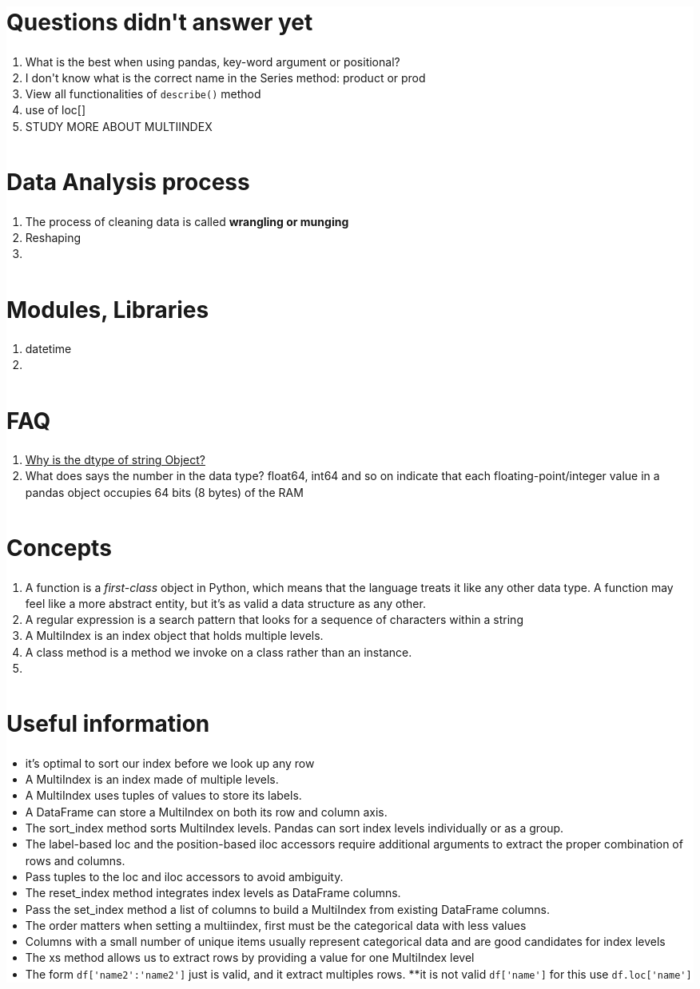 # Questions didn't answer yet

1. What is the best when using pandas, key-word argument or positional?
2. I don't know what is the correct name in the Series method: product or prod
3. View all functionalities of `describe()` method
4. use of loc[]
5. STUDY MORE ABOUT MULTIINDEX


# Data Analysis process

1. The process of cleaning data is called **wrangling or munging**
2. Reshaping
3. 


# Modules, Libraries

1. datetime
2. 

# FAQ

1. [Why is the dtype of string Object?](https://stackoverflow.com/questions/21018654/strings-in-a-dataframe-but-dtype-is-object)
2. What does says the number in the data type?
   float64,
   int64 and so on indicate that each floating-point/integer value in a pandas object occupies 64 bits
   (8 bytes) of the RAM

# Concepts
1. A function is a *first-class* object in Python, which means that the language treats it like
any other data type. A function may feel like a more abstract entity, but it’s as valid a
data structure as any other.
2. A regular expression is a search pattern that looks for a sequence of characters within a string
3. A MultiIndex is an index object that holds multiple levels.
4. A class method is a method we invoke on a class rather than an instance.
5. 

# Useful information

* it’s optimal to sort our index before we look up any row
* A MultiIndex is an index made of multiple levels.
* A MultiIndex uses tuples of values to store its labels.
* A DataFrame can store a MultiIndex on both its row and column axis.
* The sort_index method sorts MultiIndex levels. Pandas can sort index levels individually or as a group.
* The label-based loc and the position-based iloc accessors require additional arguments to extract the proper combination of rows and columns.
* Pass tuples to the loc and iloc accessors to avoid ambiguity.
* The reset_index method integrates index levels as DataFrame columns.
* Pass the set_index method a list of columns to build a MultiIndex from existing DataFrame columns.
* The order matters when setting a multiindex, first must be the categorical data with less values
* Columns with a small number of unique items usually represent categorical data and are good candidates for index levels
* The xs method allows us to extract rows by providing a value for one MultiIndex level
* The form `df['name2':'name2']` just is valid, and it extract multiples rows. **it is not valid `df['name']` for this use `df.loc['name']` 